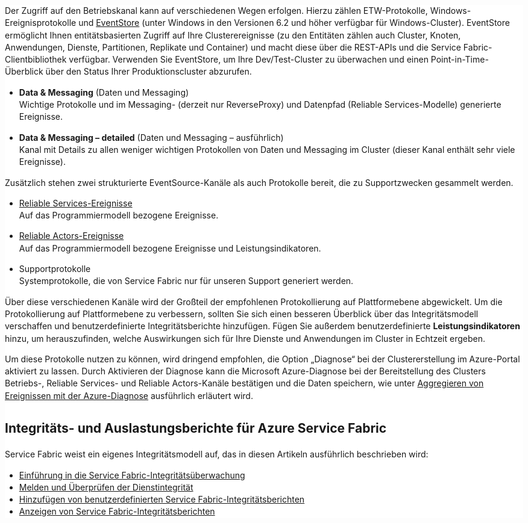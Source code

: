 Der Zugriff auf den Betriebskanal kann auf verschiedenen Wegen erfolgen. Hierzu zählen ETW-Protokolle, Windows-Ereignisprotokolle und [EventStore](service-fabric-diagnostics-eventstore.md) (unter Windows in den Versionen 6.2 und höher verfügbar für Windows-Cluster). EventStore ermöglicht Ihnen entitätsbasierten Zugriff auf Ihre Clusterereignisse (zu den Entitäten zählen auch Cluster, Knoten, Anwendungen, Dienste, Partitionen, Replikate und Container) und macht diese über die REST-APIs und die Service Fabric-Clientbibliothek verfügbar. Verwenden Sie EventStore, um Ihre Dev/Test-Cluster zu überwachen und einen Point-in-Time-Überblick über den Status Ihrer Produktionscluster abzurufen.

* **Data & Messaging** (Daten und Messaging)  
Wichtige Protokolle und im Messaging- (derzeit nur ReverseProxy) und Datenpfad (Reliable Services-Modelle) generierte Ereignisse.

* **Data & Messaging – detailed** (Daten und Messaging – ausführlich)  
Kanal mit Details zu allen weniger wichtigen Protokollen von Daten und Messaging im Cluster (dieser Kanal enthält sehr viele Ereignisse).

Zusätzlich stehen zwei strukturierte EventSource-Kanäle als auch Protokolle bereit, die zu Supportzwecken gesammelt werden.

* [Reliable Services-Ereignisse](service-fabric-reliable-services-diagnostics.md)  
Auf das Programmiermodell bezogene Ereignisse.

* [Reliable Actors-Ereignisse](service-fabric-reliable-actors-diagnostics.md)  
Auf das Programmiermodell bezogene Ereignisse und Leistungsindikatoren.

* Supportprotokolle  
Systemprotokolle, die von Service Fabric nur für unseren Support generiert werden.

Über diese verschiedenen Kanäle wird der Großteil der empfohlenen Protokollierung auf Plattformebene abgewickelt. Um die Protokollierung auf Plattformebene zu verbessern, sollten Sie sich einen besseren Überblick über das Integritätsmodell verschaffen und benutzerdefinierte Integritätsberichte hinzufügen. Fügen Sie außerdem benutzerdefinierte **Leistungsindikatoren** hinzu, um herauszufinden, welche Auswirkungen sich für Ihre Dienste und Anwendungen im Cluster in Echtzeit ergeben.

Um diese Protokolle nutzen zu können, wird dringend empfohlen, die Option „Diagnose“ bei der Clustererstellung im Azure-Portal aktiviert zu lassen. Durch Aktivieren der Diagnose kann die Microsoft Azure-Diagnose bei der Bereitstellung des Clusters Betriebs-, Reliable Services- und Reliable Actors-Kanäle bestätigen und die Daten speichern, wie unter [Aggregieren von Ereignissen mit der Azure-Diagnose](service-fabric-diagnostics-event-aggregation-wad.md) ausführlich erläutert wird.

## <a name="azure-service-fabric-health-and-load-reporting"></a>Integritäts- und Auslastungsberichte für Azure Service Fabric

Service Fabric weist ein eigenes Integritätsmodell auf, das in diesen Artikeln ausführlich beschrieben wird:

- [Einführung in die Service Fabric-Integritätsüberwachung](service-fabric-health-introduction.md)
- [Melden und Überprüfen der Dienstintegrität](service-fabric-diagnostics-how-to-report-and-check-service-health.md)
- [Hinzufügen von benutzerdefinierten Service Fabric-Integritätsberichten](service-fabric-report-health.md)
- [Anzeigen von Service Fabric-Integritätsberichten](service-fabric-view-entities-aggregated-health.md)
